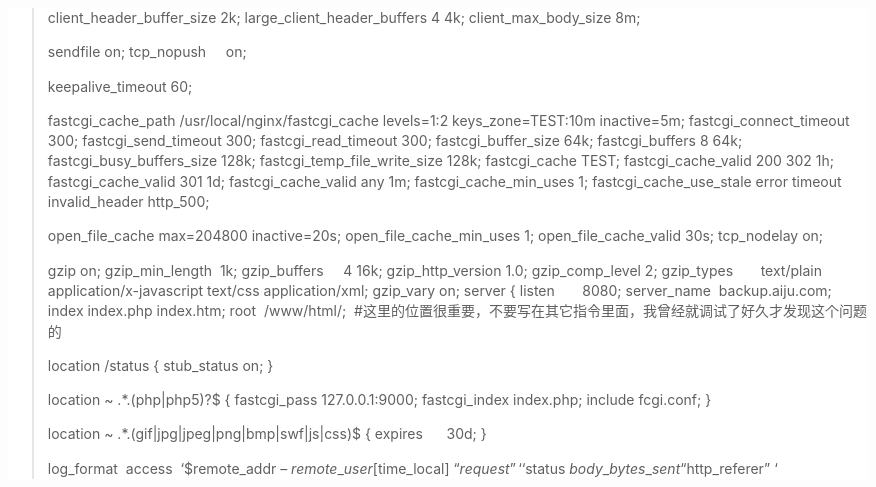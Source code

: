 > client\_header\_buffer_size 2k;
> large\_client\_header_buffers 4 4k;
> client\_max\_body_size 8m;
>
> sendfile on;
> tcp_nopush     on;
>
> keepalive_timeout 60;
>
> fastcgi\_cache\_path /usr/local/nginx/fastcgi_cache levels=1:2
> keys_zone=TEST:10m
> inactive=5m;
> fastcgi\_connect\_timeout 300;
> fastcgi\_send\_timeout 300;
> fastcgi\_read\_timeout 300;
> fastcgi\_buffer\_size 64k;
> fastcgi_buffers 8 64k;
> fastcgi\_busy\_buffers_size 128k;
> fastcgi\_temp\_file\_write\_size 128k;
> fastcgi_cache TEST;
> fastcgi\_cache\_valid 200 302 1h;
> fastcgi\_cache\_valid 301 1d;
> fastcgi\_cache\_valid any 1m;
> fastcgi\_cache\_min_uses 1;
> fastcgi\_cache\_use\_stale error timeout invalid\_header http_500;
>
> open\_file\_cache max=204800 inactive=20s;
> open\_file\_cache\_min\_uses 1;
> open\_file\_cache_valid 30s;
> tcp_nodelay on;
>
> gzip on;
> gzip\_min\_length  1k;
> gzip_buffers     4 16k;
> gzip\_http\_version 1.0;
> gzip\_comp\_level 2;
> gzip_types       text/plain application/x-javascript text/css application/xml;
> gzip_vary on;
> server
> {
> listen       8080;
> server_name  backup.aiju.com;
> index index.php index.htm;
> root  /www/html/;  #这里的位置很重要，不要写在其它指令里面，我曾经就调试了好久才发现这个问题的
>
> location /status
> {
> stub_status on;
> }
>
> location ~ .*\.(php|php5)?$
> {
> fastcgi_pass 127.0.0.1:9000;
> fastcgi_index index.php;
> include fcgi.conf;
> }
>
> location ~ .*\.(gif|jpg|jpeg|png|bmp|swf|js|css)$
> {
> expires      30d;
> }
>
> log\_format  access  ‘$remote\_addr – $remote\_user [$time\_local] “$request” ‘
> ‘$status $body\_bytes\_sent “$http_referer” ‘

 [1]: http://blog.haohtml.com/wp-content/uploads/2010/10/nginx-fpm-youhua1.jpg
 [2]: http://blog.haohtml.com/wp-content/uploads/2010/10/nginx-fpm-youhua2.jpg
